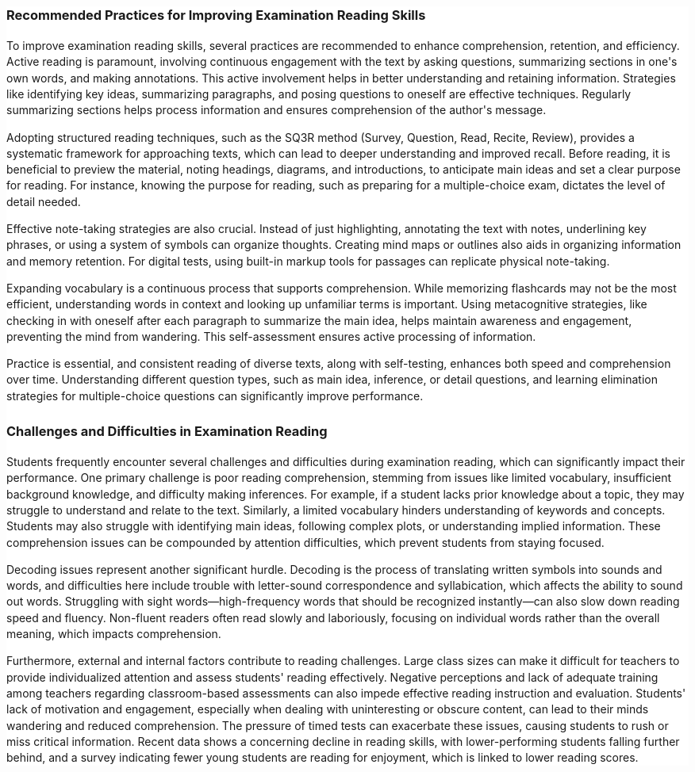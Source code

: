 ### Recommended Practices for Improving Examination Reading Skills

To improve examination reading skills, several practices are recommended to enhance comprehension, retention, and efficiency. Active reading is paramount, involving continuous engagement with the text by asking questions, summarizing sections in one's own words, and making annotations. This active involvement helps in better understanding and retaining information. Strategies like identifying key ideas, summarizing paragraphs, and posing questions to oneself are effective techniques. Regularly summarizing sections helps process information and ensures comprehension of the author's message.

Adopting structured reading techniques, such as the SQ3R method (Survey, Question, Read, Recite, Review), provides a systematic framework for approaching texts, which can lead to deeper understanding and improved recall. Before reading, it is beneficial to preview the material, noting headings, diagrams, and introductions, to anticipate main ideas and set a clear purpose for reading. For instance, knowing the purpose for reading, such as preparing for a multiple-choice exam, dictates the level of detail needed.

Effective note-taking strategies are also crucial. Instead of just highlighting, annotating the text with notes, underlining key phrases, or using a system of symbols can organize thoughts. Creating mind maps or outlines also aids in organizing information and memory retention. For digital tests, using built-in markup tools for passages can replicate physical note-taking.

Expanding vocabulary is a continuous process that supports comprehension. While memorizing flashcards may not be the most efficient, understanding words in context and looking up unfamiliar terms is important. Using metacognitive strategies, like checking in with oneself after each paragraph to summarize the main idea, helps maintain awareness and engagement, preventing the mind from wandering. This self-assessment ensures active processing of information.

Practice is essential, and consistent reading of diverse texts, along with self-testing, enhances both speed and comprehension over time. Understanding different question types, such as main idea, inference, or detail questions, and learning elimination strategies for multiple-choice questions can significantly improve performance.

### Challenges and Difficulties in Examination Reading

Students frequently encounter several challenges and difficulties during examination reading, which can significantly impact their performance. One primary challenge is poor reading comprehension, stemming from issues like limited vocabulary, insufficient background knowledge, and difficulty making inferences. For example, if a student lacks prior knowledge about a topic, they may struggle to understand and relate to the text. Similarly, a limited vocabulary hinders understanding of keywords and concepts. Students may also struggle with identifying main ideas, following complex plots, or understanding implied information. These comprehension issues can be compounded by attention difficulties, which prevent students from staying focused.

Decoding issues represent another significant hurdle. Decoding is the process of translating written symbols into sounds and words, and difficulties here include trouble with letter-sound correspondence and syllabication, which affects the ability to sound out words. Struggling with sight words—high-frequency words that should be recognized instantly—can also slow down reading speed and fluency. Non-fluent readers often read slowly and laboriously, focusing on individual words rather than the overall meaning, which impacts comprehension.

Furthermore, external and internal factors contribute to reading challenges. Large class sizes can make it difficult for teachers to provide individualized attention and assess students' reading effectively. Negative perceptions and lack of adequate training among teachers regarding classroom-based assessments can also impede effective reading instruction and evaluation. Students' lack of motivation and engagement, especially when dealing with uninteresting or obscure content, can lead to their minds wandering and reduced comprehension. The pressure of timed tests can exacerbate these issues, causing students to rush or miss critical information. Recent data shows a concerning decline in reading skills, with lower-performing students falling further behind, and a survey indicating fewer young students are reading for enjoyment, which is linked to lower reading scores.

